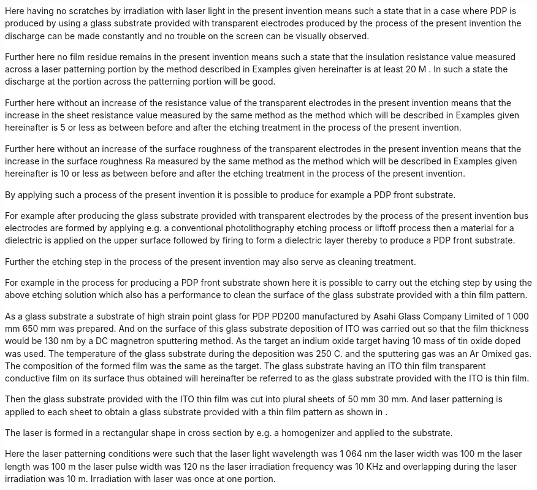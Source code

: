 Here having no scratches by irradiation with laser light in the present invention means such a state that in a case where PDP is produced by using a glass substrate provided with transparent electrodes produced by the process of the present invention the discharge can be made constantly and no trouble on the screen can be visually observed.

Further here no film residue remains in the present invention means such a state that the insulation resistance value measured across a laser patterning portion by the method described in Examples given hereinafter is at least 20 M . In such a state the discharge at the portion across the patterning portion will be good.

Further here without an increase of the resistance value of the transparent electrodes in the present invention means that the increase in the sheet resistance value measured by the same method as the method which will be described in Examples given hereinafter is 5 or less as between before and after the etching treatment in the process of the present invention.

Further here without an increase of the surface roughness of the transparent electrodes in the present invention means that the increase in the surface roughness Ra measured by the same method as the method which will be described in Examples given hereinafter is 10 or less as between before and after the etching treatment in the process of the present invention.

By applying such a process of the present invention it is possible to produce for example a PDP front substrate.

For example after producing the glass substrate provided with transparent electrodes by the process of the present invention bus electrodes are formed by applying e.g. a conventional photolithography etching process or liftoff process then a material for a dielectric is applied on the upper surface followed by firing to form a dielectric layer thereby to produce a PDP front substrate.

Further the etching step in the process of the present invention may also serve as cleaning treatment.

For example in the process for producing a PDP front substrate shown here it is possible to carry out the etching step by using the above etching solution which also has a performance to clean the surface of the glass substrate provided with a thin film pattern.

As a glass substrate a substrate of high strain point glass for PDP PD200 manufactured by Asahi Glass Company Limited of 1 000 mm 650 mm was prepared. And on the surface of this glass substrate deposition of ITO was carried out so that the film thickness would be 130 nm by a DC magnetron sputtering method. As the target an indium oxide target having 10 mass of tin oxide doped was used. The temperature of the glass substrate during the deposition was 250 C. and the sputtering gas was an Ar Omixed gas. The composition of the formed film was the same as the target. The glass substrate having an ITO thin film transparent conductive film on its surface thus obtained will hereinafter be referred to as the glass substrate provided with the ITO is thin film.

Then the glass substrate provided with the ITO thin film was cut into plural sheets of 50 mm 30 mm. And laser patterning is applied to each sheet to obtain a glass substrate provided with a thin film pattern as shown in .

The laser is formed in a rectangular shape in cross section by e.g. a homogenizer and applied to the substrate.

Here the laser patterning conditions were such that the laser light wavelength was 1 064 nm the laser width was 100 m the laser length was 100 m the laser pulse width was 120 ns the laser irradiation frequency was 10 KHz and overlapping during the laser irradiation was 10 m. Irradiation with laser was once at one portion.
